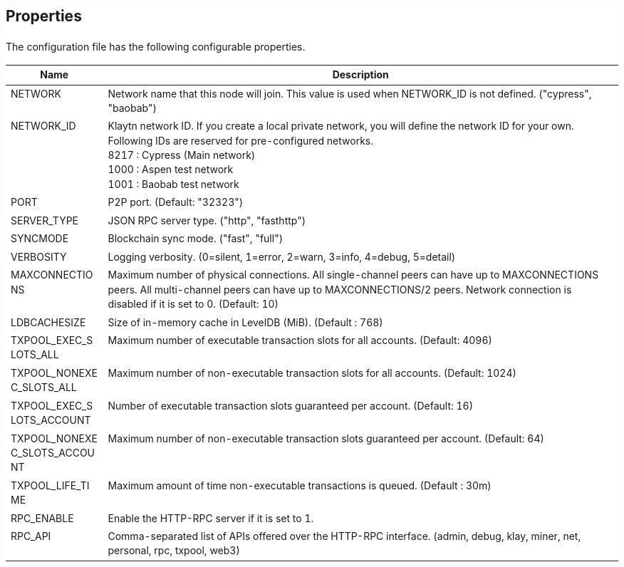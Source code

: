 ## Properties <a id="properties"></a>

The configuration file has the following configurable properties.


| Name                           | Description                                                                                                                                                                                                                                                                                                              |
| ------------------------------ | ------------------------------------------------------------------------------------------------------------------------------------------------------------------------------------------------------------------------------------------------------------------------------------------------------------------------ |
| NETWORK                        | Network name that this node will join.  This value is used when NETWORK_ID is not defined.  ("cypress", "baobab")                                                                                                                                                                                                        |
| NETWORK_ID                     | Klaytn network ID.  If you create a local private network, you will define the network ID for your own.  Following IDs are reserved for pre-configured networks. <br />8217 : Cypress (Main network) <br />1000 : Aspen test network <br />1001 : Baobab test network |
| PORT                           | P2P port. (Default: "32323")                                                                                                                                                                                                                                                                                             |
| SERVER_TYPE                    | JSON RPC server type.  ("http", "fasthttp")                                                                                                                                                                                                                                                                              |
| SYNCMODE                       | Blockchain sync mode.  ("fast", "full")                                                                                                                                                                                                                                                                                  |
| VERBOSITY                      | Logging verbosity.  (0=silent, 1=error, 2=warn, 3=info, 4=debug, 5=detail)                                                                                                                                                                                                                                               |
| MAXCONNECTIONS                 | Maximum number of physical connections.  All single-channel peers can have up to MAXCONNECTIONS peers.  All multi-channel peers can have up to MAXCONNECTIONS/2 peers.  Network connection is disabled if it is set to 0. (Default: 10)                                                                                  |
| LDBCACHESIZE                   | Size of in-memory cache in LevelDB (MiB). (Default : 768)                                                                                                                                                                                                                                                                |
| TXPOOL_EXEC_SLOTS_ALL        | Maximum number of executable transaction slots for all accounts. (Default: 4096)                                                                                                                                                                                                                                         |
| TXPOOL_NONEXEC_SLOTS_ALL     | Maximum number of non-executable transaction slots for all accounts. (Default: 1024)                                                                                                                                                                                                                                     |
| TXPOOL_EXEC_SLOTS_ACCOUNT    | Number of executable transaction slots guaranteed per account. (Default: 16)                                                                                                                                                                                                                                             |
| TXPOOL_NONEXEC_SLOTS_ACCOUNT | Maximum number of non-executable transaction slots guaranteed per account. (Default: 64)                                                                                                                                                                                                                                 |
| TXPOOL_LIFE_TIME             | Maximum amount of time non-executable transactions is queued. (Default : 30m)                                                                                                                                                                                                                                            |
| RPC_ENABLE                     | Enable the HTTP-RPC server if it is set to 1.                                                                                                                                                                                                                                                                            |
| RPC_API                        | Comma-separated list of APIs offered over the HTTP-RPC interface.  (admin, debug, klay, miner, net, personal, rpc, txpool, web3)                                                                                                                                                                                         |